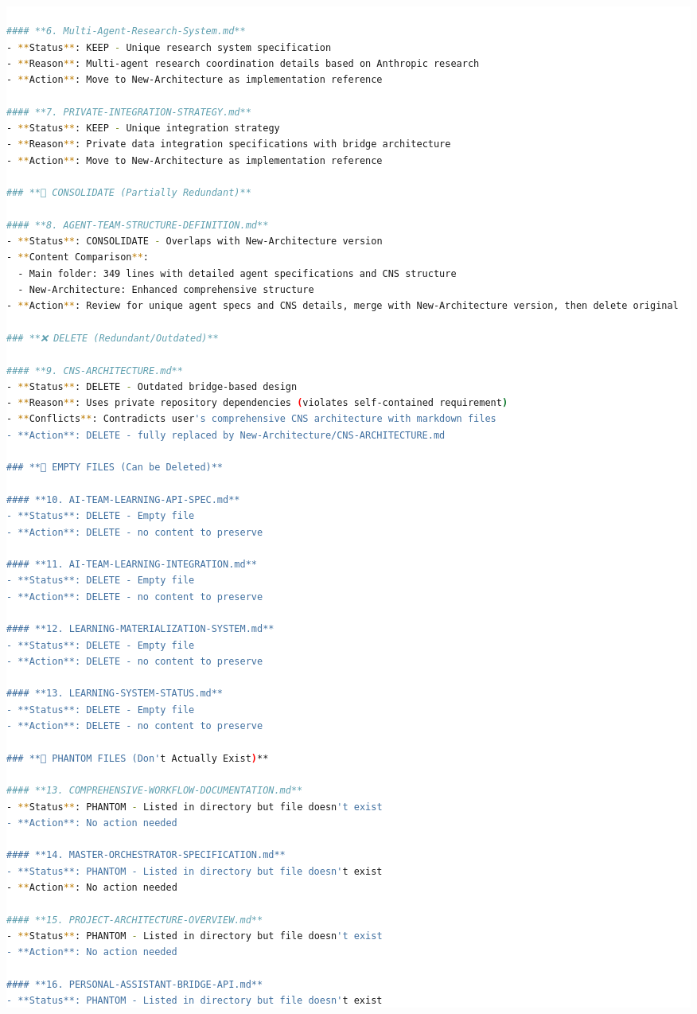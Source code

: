 ```bash

#### **6. Multi-Agent-Research-System.md**
- **Status**: KEEP - Unique research system specification
- **Reason**: Multi-agent research coordination details based on Anthropic research
- **Action**: Move to New-Architecture as implementation reference

#### **7. PRIVATE-INTEGRATION-STRATEGY.md**
- **Status**: KEEP - Unique integration strategy
- **Reason**: Private data integration specifications with bridge architecture
- **Action**: Move to New-Architecture as implementation reference

### **🔄 CONSOLIDATE (Partially Redundant)**

#### **8. AGENT-TEAM-STRUCTURE-DEFINITION.md**
- **Status**: CONSOLIDATE - Overlaps with New-Architecture version
- **Content Comparison**:
  - Main folder: 349 lines with detailed agent specifications and CNS structure
  - New-Architecture: Enhanced comprehensive structure
- **Action**: Review for unique agent specs and CNS details, merge with New-Architecture version, then delete original

### **❌ DELETE (Redundant/Outdated)**

#### **9. CNS-ARCHITECTURE.md**
- **Status**: DELETE - Outdated bridge-based design
- **Reason**: Uses private repository dependencies (violates self-contained requirement)
- **Conflicts**: Contradicts user's comprehensive CNS architecture with markdown files
- **Action**: DELETE - fully replaced by New-Architecture/CNS-ARCHITECTURE.md

### **📁 EMPTY FILES (Can be Deleted)**

#### **10. AI-TEAM-LEARNING-API-SPEC.md**
- **Status**: DELETE - Empty file
- **Action**: DELETE - no content to preserve

#### **11. AI-TEAM-LEARNING-INTEGRATION.md**
- **Status**: DELETE - Empty file  
- **Action**: DELETE - no content to preserve

#### **12. LEARNING-MATERIALIZATION-SYSTEM.md**
- **Status**: DELETE - Empty file
- **Action**: DELETE - no content to preserve

#### **13. LEARNING-SYSTEM-STATUS.md**
- **Status**: DELETE - Empty file
- **Action**: DELETE - no content to preserve

### **📁 PHANTOM FILES (Don't Actually Exist)**

#### **13. COMPREHENSIVE-WORKFLOW-DOCUMENTATION.md**
- **Status**: PHANTOM - Listed in directory but file doesn't exist
- **Action**: No action needed

#### **14. MASTER-ORCHESTRATOR-SPECIFICATION.md**
- **Status**: PHANTOM - Listed in directory but file doesn't exist  
- **Action**: No action needed

#### **15. PROJECT-ARCHITECTURE-OVERVIEW.md**
- **Status**: PHANTOM - Listed in directory but file doesn't exist
- **Action**: No action needed

#### **16. PERSONAL-ASSISTANT-BRIDGE-API.md**
- **Status**: PHANTOM - Listed in directory but file doesn't exist
```